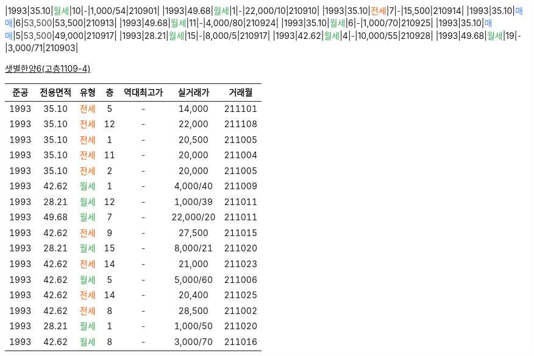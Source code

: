 |1993|35.10|<span style="color:#34a853">월세</span>|10|<span style="color:#444444">-</span>|1,000/54|210901|
|1993|49.68|<span style="color:#34a853">월세</span>|1|<span style="color:#444444">-</span>|22,000/10|210910|
|1993|35.10|<span style="color:#ff5a00">전세</span>|7|<span style="color:#444444">-</span>|15,500|210914|
|1993|35.10|<span style="color:#4285f3">매매</span>|6|<span style="color:#444444">53,500</span>|53,500|210913|
|1993|49.68|<span style="color:#34a853">월세</span>|11|<span style="color:#444444">-</span>|4,000/80|210924|
|1993|35.10|<span style="color:#34a853">월세</span>|6|<span style="color:#444444">-</span>|1,000/70|210925|
|1993|35.10|<span style="color:#4285f3">매매</span>|5|<span style="color:#444444">53,500</span>|49,000|210917|
|1993|28.21|<span style="color:#34a853">월세</span>|15|<span style="color:#444444">-</span>|8,000/5|210917|
|1993|42.62|<span style="color:#34a853">월세</span>|4|<span style="color:#444444">-</span>|10,000/55|210928|
|1993|49.68|<span style="color:#34a853">월세</span>|19|<span style="color:#444444">-</span>|3,000/71|210903|


<script async src="//pagead2.googlesyndication.com/pagead/js/adsbygoogle.js"></script>

<ins class="adsbygoogle"
     style="display:block"
     data-ad-client="ca-pub-2446590836940007"
     data-ad-slot="1659523306"
     data-ad-format="auto"
     data-full-width-responsive="true"></ins>
<script>
(adsbygoogle = window.adsbygoogle || []).push({});
</script>


[샛별한양6(고층1109-4)](https://search.naver.com/search.naver?query=%EA%B2%BD%EA%B8%B0%EB%8F%84+%EC%95%88%EC%96%91%EC%8B%9C+%EB%8F%99%EC%95%88%EA%B5%AC+%EB%B9%84%EC%82%B0%EB%8F%99+%EC%83%9B%EB%B3%84%ED%95%9C%EC%96%916%28%EA%B3%A0%EC%B8%B51109-4%29)

|준공|전용면적|유형|층|역대최고가|실거래가|거래월|
|:---:|:---:|:---:|:---:|:---:|:---:|:---:|
|1993|35.10|<span style="color:#ff5a00">전세</span>|5|<span style="color:#444444">-</span>|14,000|211101|
|1993|35.10|<span style="color:#ff5a00">전세</span>|12|<span style="color:#444444">-</span>|22,000|211108|
|1993|35.10|<span style="color:#ff5a00">전세</span>|1|<span style="color:#444444">-</span>|20,500|211005|
|1993|35.10|<span style="color:#ff5a00">전세</span>|11|<span style="color:#444444">-</span>|20,000|211004|
|1993|35.10|<span style="color:#ff5a00">전세</span>|2|<span style="color:#444444">-</span>|20,000|211005|
|1993|42.62|<span style="color:#34a853">월세</span>|1|<span style="color:#444444">-</span>|4,000/40|211009|
|1993|28.21|<span style="color:#34a853">월세</span>|12|<span style="color:#444444">-</span>|1,000/39|211011|
|1993|49.68|<span style="color:#34a853">월세</span>|7|<span style="color:#444444">-</span>|22,000/20|211011|
|1993|42.62|<span style="color:#ff5a00">전세</span>|9|<span style="color:#444444">-</span>|27,500|211015|
|1993|28.21|<span style="color:#34a853">월세</span>|15|<span style="color:#444444">-</span>|8,000/21|211020|
|1993|42.62|<span style="color:#ff5a00">전세</span>|14|<span style="color:#444444">-</span>|21,000|211023|
|1993|42.62|<span style="color:#34a853">월세</span>|5|<span style="color:#444444">-</span>|5,000/60|211006|
|1993|42.62|<span style="color:#ff5a00">전세</span>|14|<span style="color:#444444">-</span>|20,400|211025|
|1993|42.62|<span style="color:#ff5a00">전세</span>|8|<span style="color:#444444">-</span>|28,500|211002|
|1993|28.21|<span style="color:#34a853">월세</span>|1|<span style="color:#444444">-</span>|1,000/50|211020|
|1993|42.62|<span style="color:#34a853">월세</span>|8|<span style="color:#444444">-</span>|3,000/70|211016|